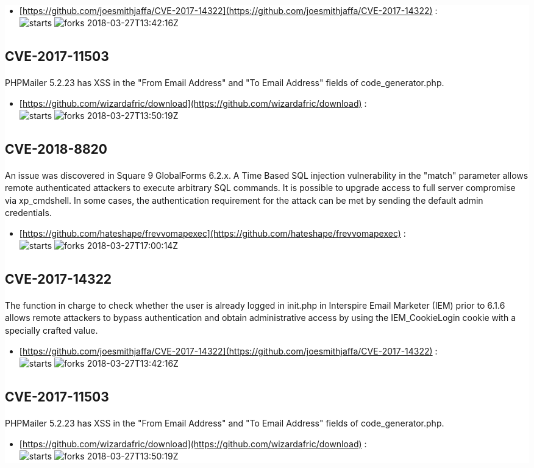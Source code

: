 - [https://github.com/joesmithjaffa/CVE-2017-14322](https://github.com/joesmithjaffa/CVE-2017-14322) :  
![starts](https://img.shields.io/github/stars/joesmithjaffa/CVE-2017-14322.svg) 
![forks](https://img.shields.io/github/forks/joesmithjaffa/CVE-2017-14322.svg) 
2018-03-27T13:42:16Z

## CVE-2017-11503
 PHPMailer 5.2.23 has XSS in the "From Email Address" and "To Email Address" fields of code_generator.php.

- [https://github.com/wizardafric/download](https://github.com/wizardafric/download) :  
![starts](https://img.shields.io/github/stars/wizardafric/download.svg) 
![forks](https://img.shields.io/github/forks/wizardafric/download.svg) 
2018-03-27T13:50:19Z

## CVE-2018-8820
 An issue was discovered in Square 9 GlobalForms 6.2.x. A Time Based SQL injection vulnerability in the "match" parameter allows remote authenticated attackers to execute arbitrary SQL commands. It is possible to upgrade access to full server compromise via xp_cmdshell. In some cases, the authentication requirement for the attack can be met by sending the default admin credentials.

- [https://github.com/hateshape/frevvomapexec](https://github.com/hateshape/frevvomapexec) :  
![starts](https://img.shields.io/github/stars/hateshape/frevvomapexec.svg) 
![forks](https://img.shields.io/github/forks/hateshape/frevvomapexec.svg) 
2018-03-27T17:00:14Z

## CVE-2017-14322
 The function in charge to check whether the user is already logged in init.php in Interspire Email Marketer (IEM) prior to 6.1.6 allows remote attackers to bypass authentication and obtain administrative access by using the IEM_CookieLogin cookie with a specially crafted value.

- [https://github.com/joesmithjaffa/CVE-2017-14322](https://github.com/joesmithjaffa/CVE-2017-14322) :  
![starts](https://img.shields.io/github/stars/joesmithjaffa/CVE-2017-14322.svg) 
![forks](https://img.shields.io/github/forks/joesmithjaffa/CVE-2017-14322.svg) 
2018-03-27T13:42:16Z

## CVE-2017-11503
 PHPMailer 5.2.23 has XSS in the "From Email Address" and "To Email Address" fields of code_generator.php.

- [https://github.com/wizardafric/download](https://github.com/wizardafric/download) :  
![starts](https://img.shields.io/github/stars/wizardafric/download.svg) 
![forks](https://img.shields.io/github/forks/wizardafric/download.svg) 
2018-03-27T13:50:19Z
